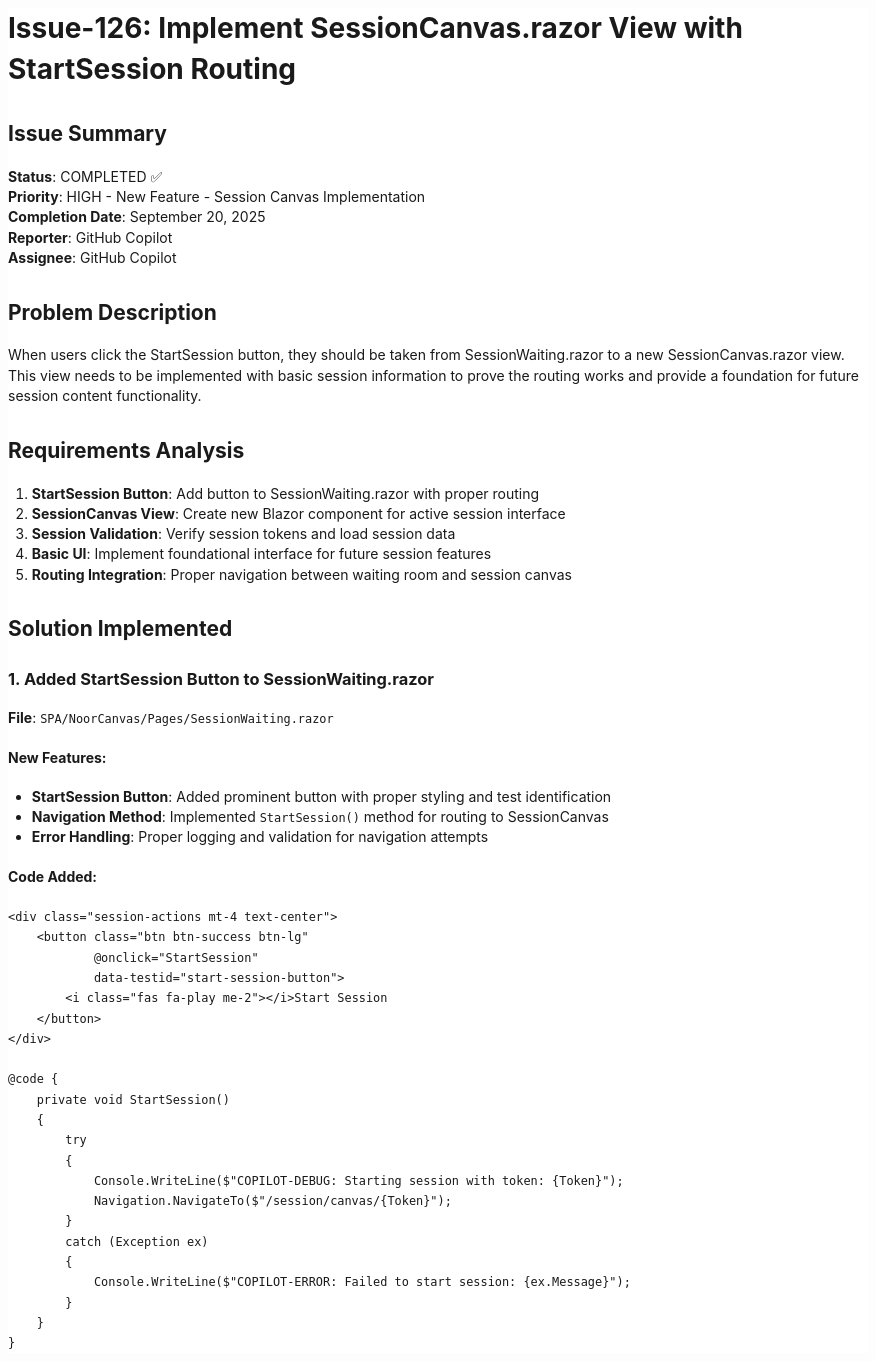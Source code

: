 # Issue-126: Implement SessionCanvas.razor View with StartSession Routing

## Issue Summary

**Status**: COMPLETED ✅  
**Priority**: HIGH - New Feature - Session Canvas Implementation  
**Completion Date**: September 20, 2025  
**Reporter**: GitHub Copilot  
**Assignee**: GitHub Copilot

## Problem Description

When users click the StartSession button, they should be taken from SessionWaiting.razor to a new SessionCanvas.razor view. This view needs to be implemented with basic session information to prove the routing works and provide a foundation for future session content functionality.

## Requirements Analysis

1. **StartSession Button**: Add button to SessionWaiting.razor with proper routing
2. **SessionCanvas View**: Create new Blazor component for active session interface
3. **Session Validation**: Verify session tokens and load session data
4. **Basic UI**: Implement foundational interface for future session features
5. **Routing Integration**: Proper navigation between waiting room and session canvas

## Solution Implemented

### 1. Added StartSession Button to SessionWaiting.razor

**File**: `SPA/NoorCanvas/Pages/SessionWaiting.razor`

#### New Features:

- **StartSession Button**: Added prominent button with proper styling and test identification
- **Navigation Method**: Implemented `StartSession()` method for routing to SessionCanvas
- **Error Handling**: Proper logging and validation for navigation attempts

#### Code Added:

```razor
<div class="session-actions mt-4 text-center">
    <button class="btn btn-success btn-lg"
            @onclick="StartSession"
            data-testid="start-session-button">
        <i class="fas fa-play me-2"></i>Start Session
    </button>
</div>

@code {
    private void StartSession()
    {
        try
        {
            Console.WriteLine($"COPILOT-DEBUG: Starting session with token: {Token}");
            Navigation.NavigateTo($"/session/canvas/{Token}");
        }
        catch (Exception ex)
        {
            Console.WriteLine($"COPILOT-ERROR: Failed to start session: {ex.Message}");
        }
    }
}
```